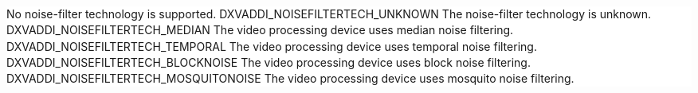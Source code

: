</td>
<td>
No noise-filter technology is supported.

</td>
</tr>
<tr>
<td>
DXVADDI_NOISEFILTERTECH_UNKNOWN

</td>
<td>
The noise-filter technology is unknown.

</td>
</tr>
<tr>
<td>
DXVADDI_NOISEFILTERTECH_MEDIAN

</td>
<td>
The video processing device uses median noise filtering.

</td>
</tr>
<tr>
<td>
DXVADDI_NOISEFILTERTECH_TEMPORAL

</td>
<td>
The video processing device uses temporal noise filtering.

</td>
</tr>
<tr>
<td>
DXVADDI_NOISEFILTERTECH_BLOCKNOISE

</td>
<td>
The video processing device uses block noise filtering.

</td>
</tr>
<tr>
<td>
DXVADDI_NOISEFILTERTECH_MOSQUITONOISE

</td>
<td>
The video processing device uses mosquito noise filtering.

</td>
</tr>
</table> 
